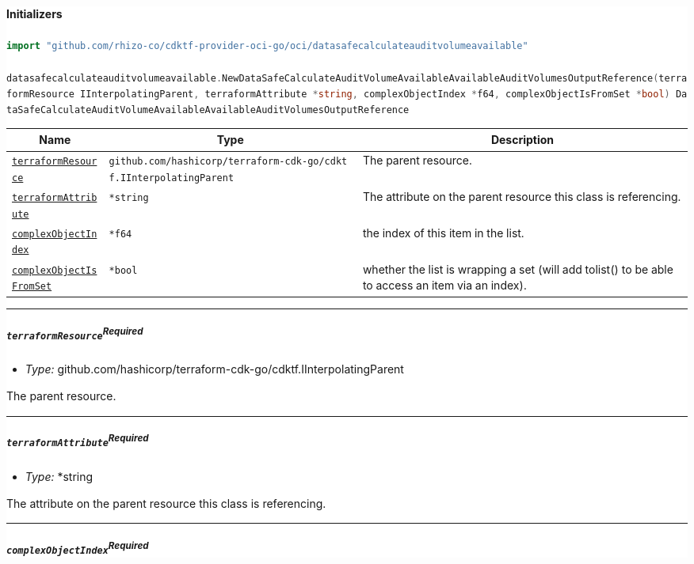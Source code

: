 #### Initializers <a name="Initializers" id="rhizo-co-terraform-provider-oci.dataSafeCalculateAuditVolumeAvailable.DataSafeCalculateAuditVolumeAvailableAvailableAuditVolumesOutputReference.Initializer"></a>

```go
import "github.com/rhizo-co/cdktf-provider-oci-go/oci/datasafecalculateauditvolumeavailable"

datasafecalculateauditvolumeavailable.NewDataSafeCalculateAuditVolumeAvailableAvailableAuditVolumesOutputReference(terraformResource IInterpolatingParent, terraformAttribute *string, complexObjectIndex *f64, complexObjectIsFromSet *bool) DataSafeCalculateAuditVolumeAvailableAvailableAuditVolumesOutputReference
```

| **Name** | **Type** | **Description** |
| --- | --- | --- |
| <code><a href="#rhizo-co-terraform-provider-oci.dataSafeCalculateAuditVolumeAvailable.DataSafeCalculateAuditVolumeAvailableAvailableAuditVolumesOutputReference.Initializer.parameter.terraformResource">terraformResource</a></code> | <code>github.com/hashicorp/terraform-cdk-go/cdktf.IInterpolatingParent</code> | The parent resource. |
| <code><a href="#rhizo-co-terraform-provider-oci.dataSafeCalculateAuditVolumeAvailable.DataSafeCalculateAuditVolumeAvailableAvailableAuditVolumesOutputReference.Initializer.parameter.terraformAttribute">terraformAttribute</a></code> | <code>*string</code> | The attribute on the parent resource this class is referencing. |
| <code><a href="#rhizo-co-terraform-provider-oci.dataSafeCalculateAuditVolumeAvailable.DataSafeCalculateAuditVolumeAvailableAvailableAuditVolumesOutputReference.Initializer.parameter.complexObjectIndex">complexObjectIndex</a></code> | <code>*f64</code> | the index of this item in the list. |
| <code><a href="#rhizo-co-terraform-provider-oci.dataSafeCalculateAuditVolumeAvailable.DataSafeCalculateAuditVolumeAvailableAvailableAuditVolumesOutputReference.Initializer.parameter.complexObjectIsFromSet">complexObjectIsFromSet</a></code> | <code>*bool</code> | whether the list is wrapping a set (will add tolist() to be able to access an item via an index). |

---

##### `terraformResource`<sup>Required</sup> <a name="terraformResource" id="rhizo-co-terraform-provider-oci.dataSafeCalculateAuditVolumeAvailable.DataSafeCalculateAuditVolumeAvailableAvailableAuditVolumesOutputReference.Initializer.parameter.terraformResource"></a>

- *Type:* github.com/hashicorp/terraform-cdk-go/cdktf.IInterpolatingParent

The parent resource.

---

##### `terraformAttribute`<sup>Required</sup> <a name="terraformAttribute" id="rhizo-co-terraform-provider-oci.dataSafeCalculateAuditVolumeAvailable.DataSafeCalculateAuditVolumeAvailableAvailableAuditVolumesOutputReference.Initializer.parameter.terraformAttribute"></a>

- *Type:* *string

The attribute on the parent resource this class is referencing.

---

##### `complexObjectIndex`<sup>Required</sup> <a name="complexObjectIndex" id="rhizo-co-terraform-provider-oci.dataSafeCalculateAuditVolumeAvailable.DataSafeCalculateAuditVolumeAvailableAvailableAuditVolumesOutputReference.Initializer.parameter.complexObjectIndex"></a>
